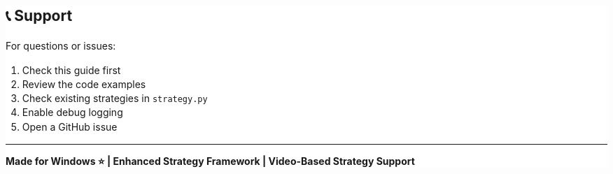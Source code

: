 
## 📞 Support

For questions or issues:

1. Check this guide first
2. Review the code examples
3. Check existing strategies in `strategy.py`
4. Enable debug logging
5. Open a GitHub issue

---

**Made for Windows ⭐ | Enhanced Strategy Framework | Video-Based Strategy Support**

